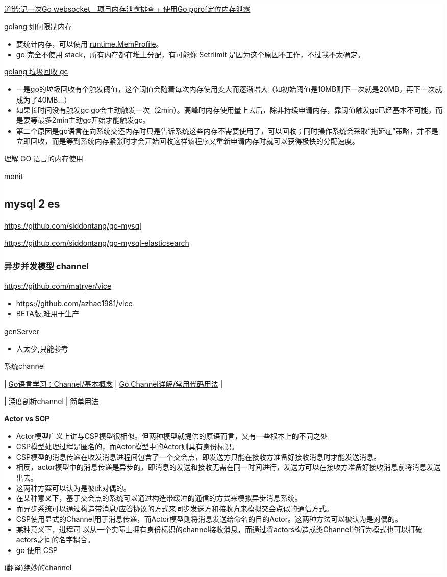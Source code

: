 [道锴:记一次Go websocket　项目内存泄露排查 + 使用Go pprof定位内存泄露](https://gocn.io/article/340)

[golang 如何限制内存](https://segmentfault.com/q/1010000000590828)
 - 要统计内存，可以使用 [runtime.MemProfile](http://golang.org/pkg/runtime/#MemProfile)。
 - go 完全不使用 stack，所有内存都在堆上分配，有可能你 Setrlimit 是因为这个原因不工作，不过我不太确定。

[golang 垃圾回收 gc](http://studygolang.com/articles/7366)
 - 一是go的垃圾回收有个触发阈值，这个阈值会随着每次内存使用变大而逐渐增大（如初始阈值是10MB则下一次就是20MB，再下一次就成为了40MB…）
 - 如果长时间没有触发gc go会主动触发一次（2min）。高峰时内存使用量上去后，除非持续申请内存，靠阈值触发gc已经基本不可能，而是要等最多2min主动gc开始才能触发gc。
 - 第二个原因是go语言在向系统交还内存时只是告诉系统这些内存不需要使用了，可以回收；同时操作系统会采取“拖延症”策略，并不是立即回收，而是等到系统内存紧张时才会开始回收这样该程序又重新申请内存时就可以获得极快的分配速度。

[理解 GO 语言的内存使用](https://mikespook.com/2014/12/%E7%90%86%E8%A7%A3-go-%E8%AF%AD%E8%A8%80%E7%9A%84%E5%86%85%E5%AD%98%E4%BD%BF%E7%94%A8/)

[monit](https://www.logicmonitor.com/blog/custom-application-monitoring-go/)

## mysql 2 es

<https://github.com/siddontang/go-mysql>

<https://github.com/siddontang/go-mysql-elasticsearch>

### 异步并发模型 channel

<https://github.com/matryer/vice>
 - <https://github.com/azhao1981/vice>
 - BETA版,难用于生产

[genServer](https://github.com/AlexanderChen1989/gen)
 - 人太少,只能参考

系统channel

| [Go语言学习：Channel/基本概念](http://hustcat.github.io/channel/) |
[Go Channel详解/常用代码用法](http://colobu.com/2016/04/14/Golang-Channels/) |

| [深度剖析channel](http://shanks.leanote.com/post/%E6%B7%B1%E5%BA%A6%E5%89%96%E6%9E%90channel) |
[简单用法](http://tonybai.com/2014/09/29/a-channel-compendium-for-golang/)

**Actor vs SCP** 
 - Actor模型广义上讲与CSP模型很相似。但两种模型就提供的原语而言，又有一些根本上的不同之处
 - CSP模型处理过程是匿名的，而Actor模型中的Actor则具有身份标识。
 - CSP模型的消息传递在收发消息进程间包含了一个交会点，即发送方只能在接收方准备好接收消息时才能发送消息。
 - 相反，actor模型中的消息传递是异步的，即消息的发送和接收无需在同一时间进行，发送方可以在接收方准备好接收消息前将消息发送出去。
 - 这两种方案可以认为是彼此对偶的。
 - 在某种意义下，基于交会点的系统可以通过构造带缓冲的通信的方式来模拟异步消息系统。
 - 而异步系统可以通过构造带消息/应答协议的方式来同步发送方和接收方来模拟交会点似的通信方式。
 - CSP使用显式的Channel用于消息传递，而Actor模型则将消息发送给命名的目的Actor。这两种方法可以被认为是对偶的。
 - 某种意义下，进程可 以从一个实际上拥有身份标识的channel接收消息，而通过将actors构造成类Channel的行为模式也可以打破actors之间的名字耦合。
 - go 使用 CSP

[(翻译)绝妙的channel](http://mikespook.com/2013/05/%E7%BF%BB%E8%AF%91%E7%BB%9D%E5%A6%99%E7%9A%84-channel/)
